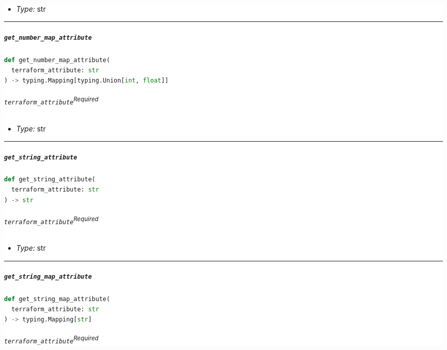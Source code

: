 - *Type:* str

---

##### `get_number_map_attribute` <a name="get_number_map_attribute" id="rhizo-co-terraform-provider-oci.aiAnomalyDetectionDataAsset.AiAnomalyDetectionDataAsset.getNumberMapAttribute"></a>

```python
def get_number_map_attribute(
  terraform_attribute: str
) -> typing.Mapping[typing.Union[int, float]]
```

###### `terraform_attribute`<sup>Required</sup> <a name="terraform_attribute" id="rhizo-co-terraform-provider-oci.aiAnomalyDetectionDataAsset.AiAnomalyDetectionDataAsset.getNumberMapAttribute.parameter.terraformAttribute"></a>

- *Type:* str

---

##### `get_string_attribute` <a name="get_string_attribute" id="rhizo-co-terraform-provider-oci.aiAnomalyDetectionDataAsset.AiAnomalyDetectionDataAsset.getStringAttribute"></a>

```python
def get_string_attribute(
  terraform_attribute: str
) -> str
```

###### `terraform_attribute`<sup>Required</sup> <a name="terraform_attribute" id="rhizo-co-terraform-provider-oci.aiAnomalyDetectionDataAsset.AiAnomalyDetectionDataAsset.getStringAttribute.parameter.terraformAttribute"></a>

- *Type:* str

---

##### `get_string_map_attribute` <a name="get_string_map_attribute" id="rhizo-co-terraform-provider-oci.aiAnomalyDetectionDataAsset.AiAnomalyDetectionDataAsset.getStringMapAttribute"></a>

```python
def get_string_map_attribute(
  terraform_attribute: str
) -> typing.Mapping[str]
```

###### `terraform_attribute`<sup>Required</sup> <a name="terraform_attribute" id="rhizo-co-terraform-provider-oci.aiAnomalyDetectionDataAsset.AiAnomalyDetectionDataAsset.getStringMapAttribute.parameter.terraformAttribute"></a>
